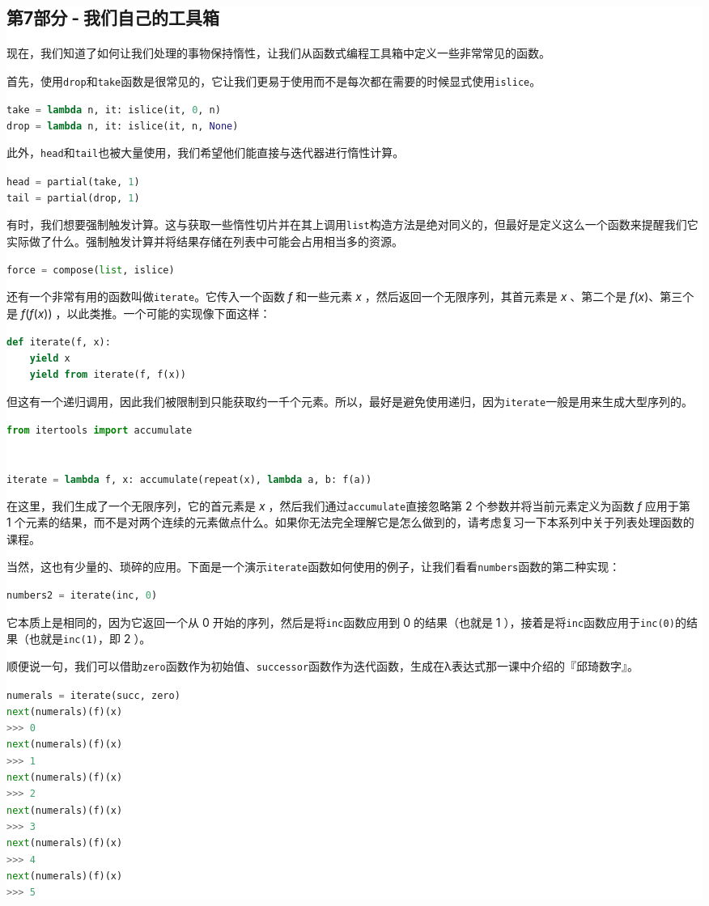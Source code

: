 ## 第7部分 - 我们自己的工具箱

现在，我们知道了如何让我们处理的事物保持惰性，让我们从函数式编程工具箱中定义一些非常常见的函数。

首先，使用`drop`和`take`函数是很常见的，它让我们更易于使用而不是每次都在需要的时候显式使用`islice`。

```python
take = lambda n, it: islice(it, 0, n)
drop = lambda n, it: islice(it, n, None)
```

此外，`head`和`tail`也被大量使用，我们希望他们能直接与迭代器进行惰性计算。

```python
head = partial(take, 1)
tail = partial(drop, 1)
```

有时，我们想要强制触发计算。这与获取一些惰性切片并在其上调用`list`构造方法是绝对同义的，但最好是定义这么一个函数来提醒我们它实际做了什么。强制触发计算并将结果存储在列表中可能会占用相当多的资源。

```python
force = compose(list, islice)
```

还有一个非常有用的函数叫做`iterate`。它传入一个函数 $f$ 和一些元素 $x$ ，然后返回一个无限序列，其首元素是 $x$ 、第二个是  $f(x)$、第三个是 $f(f(x))$ ，以此类推。一个可能的实现像下面这样：

```python
def iterate(f, x):
    yield x
    yield from iterate(f, f(x))
```

但这有一个递归调用，因此我们被限制到只能获取约一千个元素。所以，最好是避免使用递归，因为`iterate`一般是用来生成大型序列的。

```python
from itertools import accumulate


iterate = lambda f, x: accumulate(repeat(x), lambda a, b: f(a))
```

在这里，我们生成了一个无限序列，它的首元素是 $x$ ，然后我们通过`accumulate`直接忽略第 $2$ 个参数并将当前元素定义为函数 $f$ 应用于第 $1$ 个元素的结果，而不是对两个连续的元素做点什么。如果你无法完全理解它是怎么做到的，请考虑复习一下本系列中关于列表处理函数的课程。

当然，这也有少量的、琐碎的应用。下面是一个演示`iterate`函数如何使用的例子，让我们看看`numbers`函数的第二种实现：

```python
numbers2 = iterate(inc, 0)
```

它本质上是相同的，因为它返回一个从 $0$ 开始的序列，然后是将`inc`函数应用到 $0$ 的结果（也就是 $1$ ），接着是将`inc`函数应用于`inc(0)`的结果（也就是`inc(1)`，即 $2$ ）。

顺便说一句，我们可以借助`zero`函数作为初始值、`successor`函数作为迭代函数，生成在λ表达式那一课中介绍的『邱琦数字』。

```python
numerals = iterate(succ, zero)
next(numerals)(f)(x)
>>> 0
next(numerals)(f)(x)
>>> 1
next(numerals)(f)(x)
>>> 2
next(numerals)(f)(x)
>>> 3
next(numerals)(f)(x)
>>> 4
next(numerals)(f)(x)
>>> 5
```
